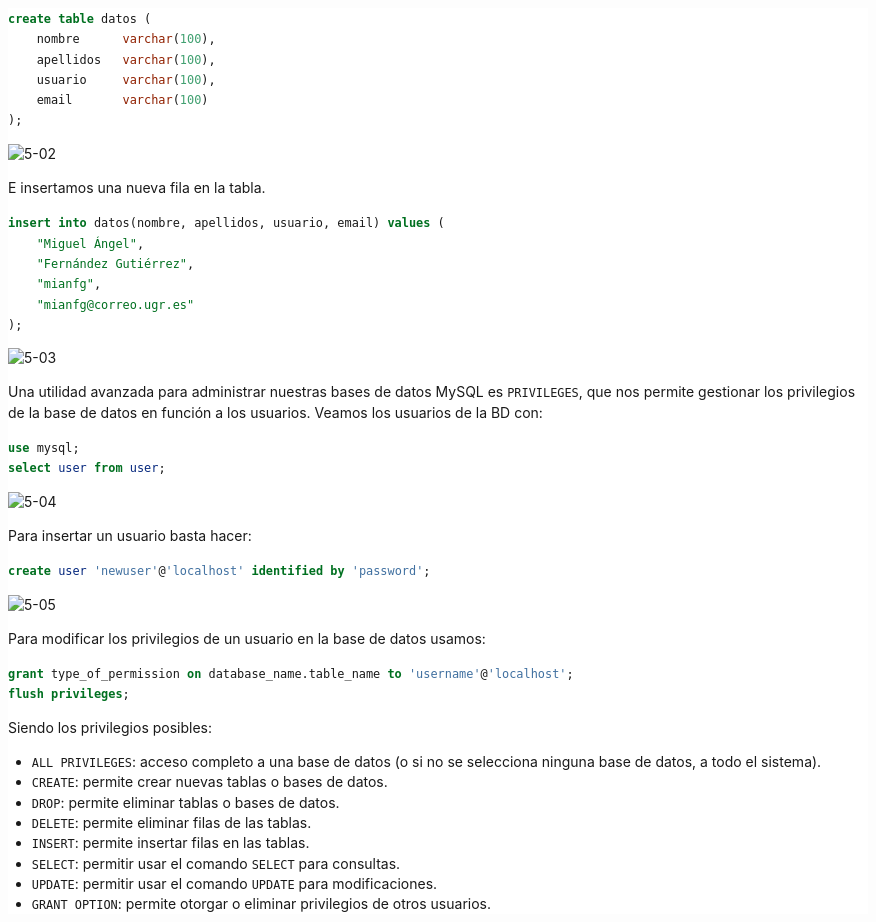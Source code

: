 ```sql
create table datos (
    nombre      varchar(100),
    apellidos   varchar(100),
    usuario     varchar(100),
    email       varchar(100)
);
```

![5-02](./img/5-02.png)

E insertamos una nueva fila en la tabla.

```sql
insert into datos(nombre, apellidos, usuario, email) values (
    "Miguel Ángel",
    "Fernández Gutiérrez",
    "mianfg",
    "mianfg@correo.ugr.es"
);
```

![5-03](./img/5-03.png)

Una utilidad avanzada para administrar nuestras bases de datos MySQL es `PRIVILEGES`, que nos permite gestionar los privilegios de la base de datos en función a los usuarios. Veamos los usuarios de la BD con:

```sql
use mysql;
select user from user;
```

![5-04](./img/5-04.png)

Para insertar un usuario basta hacer:

```sql
create user 'newuser'@'localhost' identified by 'password';
```

![5-05](./img/5-05.png)

Para modificar los privilegios de un usuario en la base de datos usamos:

```sql
grant type_of_permission on database_name.table_name to 'username'@'localhost';
flush privileges;
```

Siendo los privilegios posibles:

* `ALL PRIVILEGES`: acceso completo a una base de datos (o si no se selecciona ninguna base de datos, a todo el sistema).
* `CREATE`: permite crear nuevas tablas o bases de datos.
* `DROP`: permite eliminar tablas o bases de datos.
* `DELETE`: permite eliminar filas de las tablas.
* `INSERT`: permite insertar filas en las tablas.
* `SELECT`: permitir usar el comando `SELECT` para consultas.
* `UPDATE`: permitir usar el comando `UPDATE` para modificaciones.
* `GRANT OPTION`: permite otorgar o eliminar privilegios de otros usuarios.
